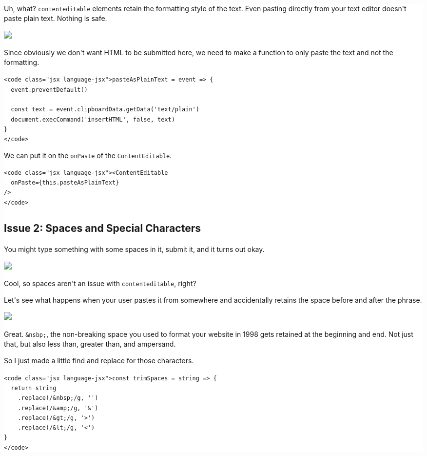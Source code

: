 
Uh, what? `contenteditable` elements retain the formatting style of the text. Even pasting directly from your text editor doesn't paste plain text. Nothing is safe.

![](https://www.taniarascia.com/wp-content/uploads/Screen-Shot-2019-01-21-at-8.37.41-PM.png)


Since obviously we don't want HTML to be submitted here, we need to make a function to only paste the text and not the formatting.

    
    <code class="jsx language-jsx">pasteAsPlainText = event => {
      event.preventDefault()
    
      const text = event.clipboardData.getData('text/plain')
      document.execCommand('insertHTML', false, text)
    }
    </code>


We can put it on the `onPaste` of the `ContentEditable`.

    
    <code class="jsx language-jsx"><ContentEditable
      onPaste={this.pasteAsPlainText}
    />
    </code>




## Issue 2: Spaces and Special Characters


You might type something with some spaces in it, submit it, and it turns out okay.

![](https://www.taniarascia.com/wp-content/uploads/Screen-Shot-2019-01-21-at-8.43.13-PM.png)


Cool, so spaces aren't an issue with `contenteditable`, right?

Let's see what happens when your user pastes it from somewhere and accidentally retains the space before and after the phrase.

![](https://www.taniarascia.com/wp-content/uploads/Screen-Shot-2019-01-21-at-8.46.00-PM.png)


Great. `&nsbp;`, the non-breaking space you used to format your website in 1998 gets retained at the beginning and end. Not just that, but also less than, greater than, and ampersand.

So I just made a little find and replace for those characters.

    
    <code class="jsx language-jsx">const trimSpaces = string => {
      return string
        .replace(/&nbsp;/g, '')
        .replace(/&amp;/g, '&')
        .replace(/&gt;/g, '>')
        .replace(/&lt;/g, '<')
    }
    </code>
